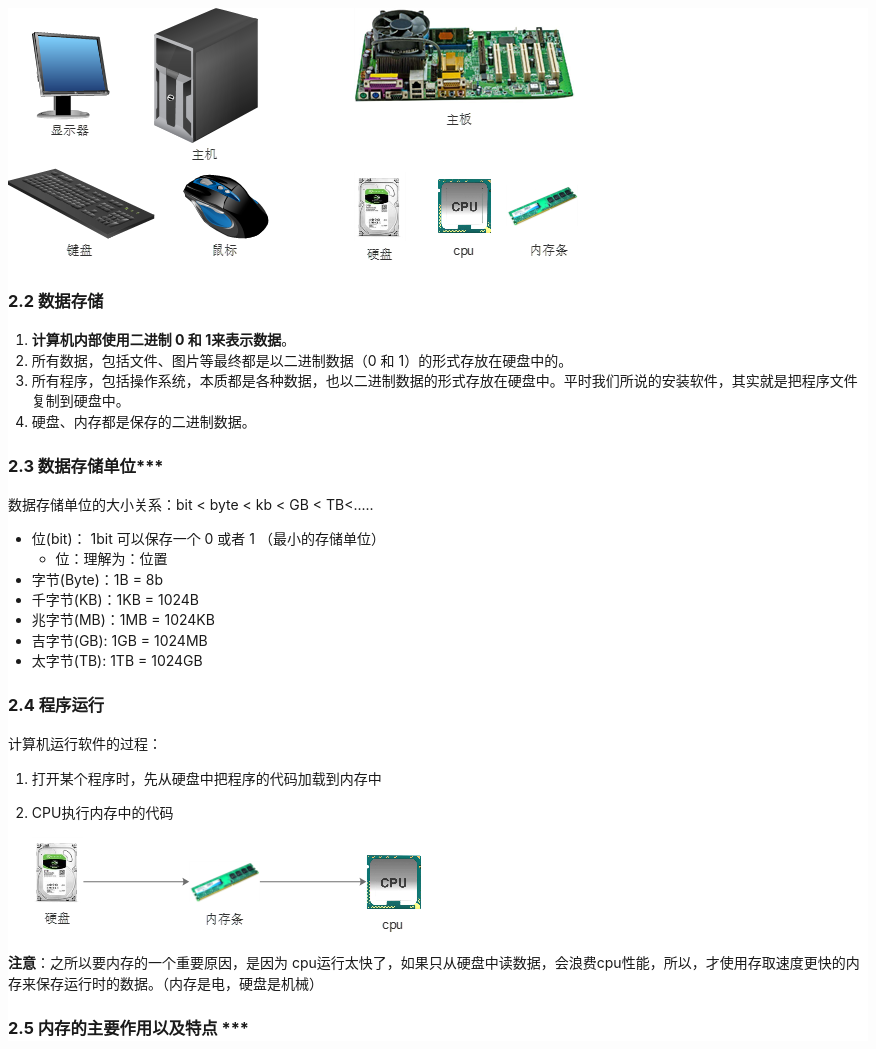 
![](images\图片5.png)



### 2.2 数据存储

1. **计算机内部使用二进制 0 和 1来表示数据**。
2. 所有数据，包括文件、图片等最终都是以二进制数据（0 和 1）的形式存放在硬盘中的。
3. 所有程序，包括操作系统，本质都是各种数据，也以二进制数据的形式存放在硬盘中。平时我们所说的安装软件，其实就是把程序文件复制到硬盘中。
4. 硬盘、内存都是保存的二进制数据。

### 2.3 数据存储单位***

数据存储单位的大小关系：bit < byte < kb < GB < TB<.....

- 位(bit)：   1bit 可以保存一个 0 或者 1 （最小的存储单位）
  - 位：理解为：位置
- 字节(Byte)：1B = 8b
- 千字节(KB)：1KB = 1024B
- 兆字节(MB)：1MB = 1024KB
- 吉字节(GB):  1GB = 1024MB
- 太字节(TB):  1TB = 1024GB

### 2.4 程序运行

计算机运行软件的过程：

1. 打开某个程序时，先从硬盘中把程序的代码加载到内存中

2. CPU执行内存中的代码

    ![](images\图片6.png)

**注意**：之所以要内存的一个重要原因，是因为 cpu运行太快了，如果只从硬盘中读数据，会浪费cpu性能，所以，才使用存取速度更快的内存来保存运行时的数据。（内存是电，硬盘是机械）

### 2.5 内存的主要作用以及特点 ***
